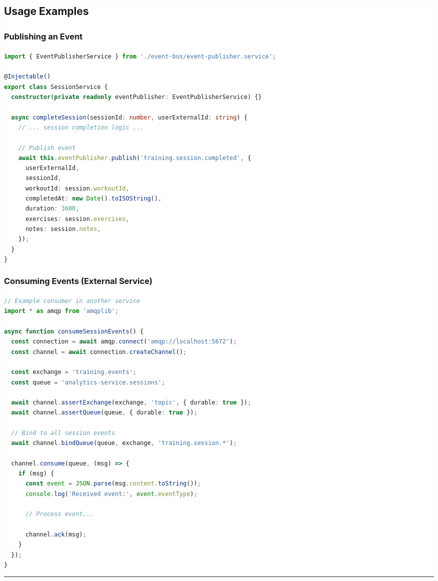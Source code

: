
## Usage Examples

### Publishing an Event

```typescript
import { EventPublisherService } from './event-bus/event-publisher.service';

@Injectable()
export class SessionService {
  constructor(private readonly eventPublisher: EventPublisherService) {}

  async completeSession(sessionId: number, userExternalId: string) {
    // ... session completion logic ...

    // Publish event
    await this.eventPublisher.publish('training.session.completed', {
      userExternalId,
      sessionId,
      workoutId: session.workoutId,
      completedAt: new Date().toISOString(),
      duration: 3600,
      exercises: session.exercises,
      notes: session.notes,
    });
  }
}
```

### Consuming Events (External Service)

```typescript
// Example consumer in another service
import * as amqp from 'amqplib';

async function consumeSessionEvents() {
  const connection = await amqp.connect('amqp://localhost:5672');
  const channel = await connection.createChannel();

  const exchange = 'training.events';
  const queue = 'analytics-service.sessions';

  await channel.assertExchange(exchange, 'topic', { durable: true });
  await channel.assertQueue(queue, { durable: true });

  // Bind to all session events
  await channel.bindQueue(queue, exchange, 'training.session.*');

  channel.consume(queue, (msg) => {
    if (msg) {
      const event = JSON.parse(msg.content.toString());
      console.log('Received event:', event.eventType);

      // Process event...

      channel.ack(msg);
    }
  });
}
```

---